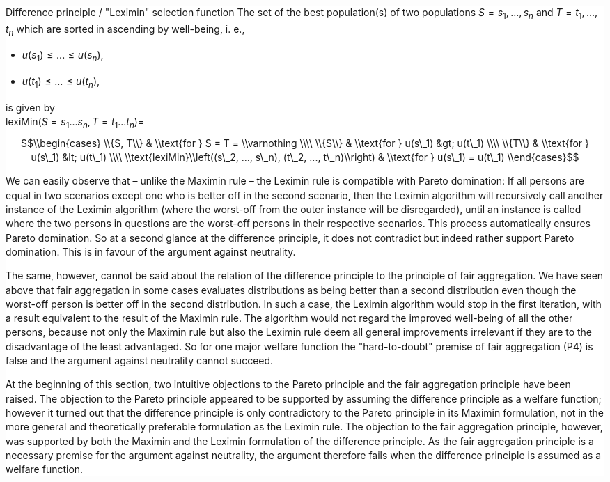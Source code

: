 Difference principle / "Leximin" selection function The set of the best
population(s) of two populations
*S* = *s*<sub>1</sub>, ..., *s*<sub>*n*</sub> and
*T* = *t*<sub>1</sub>, ..., *t*<sub>*n*</sub> which are sorted in
ascending by well-being, i. e.,

-   *u*(*s*<sub>1</sub>) ≤ ... ≤ *u*(*s*<sub>*n*</sub>),

-   *u*(*t*<sub>1</sub>) ≤ ... ≤ *u*(*t*<sub>*n*</sub>),

is given by  
lexiMin(*S* = *s*<sub>1</sub>...*s*<sub>*n*</sub>, *T* = *t*<sub>1</sub>...*t*<sub>*n*</sub>)=  
$$\\begin{cases}
    \\{S, T\\} & \\text{for } S = T = \\varnothing \\\\
    \\{S\\} & \\text{for } u(s\_1) &gt; u(t\_1) \\\\
    \\{T\\} & \\text{for } u(s\_1) &lt; u(t\_1) \\\\
    \\text{lexiMin}\\left((s\_2, ..., s\_n), (t\_2, ..., t\_n)\\right) & \\text{for } u(s\_1) = u(t\_1)
  \\end{cases}$$

We can easily observe that – unlike the Maximin rule – the Leximin rule
is compatible with Pareto domination: If all persons are equal in two
scenarios except one who is better off in the second scenario, then the
Leximin algorithm will recursively call another instance of the Leximin
algorithm (where the worst-off from the outer instance will be
disregarded), until an instance is called where the two persons in
questions are the worst-off persons in their respective scenarios. This
process automatically ensures Pareto domination. So at a second glance
at the difference principle, it does not contradict but indeed rather
support Pareto domination. This is in favour of the argument against
neutrality.

The same, however, cannot be said about the relation of the difference
principle to the principle of fair aggregation. We have seen above that
fair aggregation in some cases evaluates distributions as being better
than a second distribution even though the worst-off person is better
off in the second distribution. In such a case, the Leximin algorithm
would stop in the first iteration, with a result equivalent to the
result of the Maximin rule. The algorithm would not regard the improved
well-being of all the other persons, because not only the Maximin rule
but also the Leximin rule deem all general improvements irrelevant if
they are to the disadvantage of the least advantaged. So for one major
welfare function the "hard-to-doubt" premise of fair aggregation (P4) is
false and the argument against neutrality cannot succeed.

At the beginning of this section, two intuitive objections to the Pareto
principle and the fair aggregation principle have been raised. The
objection to the Pareto principle appeared to be supported by assuming
the difference principle as a welfare function; however it turned out
that the difference principle is only contradictory to the Pareto
principle in its Maximin formulation, not in the more general and
theoretically preferable formulation as the Leximin rule. The objection
to the fair aggregation principle, however, was supported by both the
Maximin and the Leximin formulation of the difference principle. As the
fair aggregation principle is a necessary premise for the argument
against neutrality, the argument therefore fails when the difference
principle is assumed as a welfare function.
